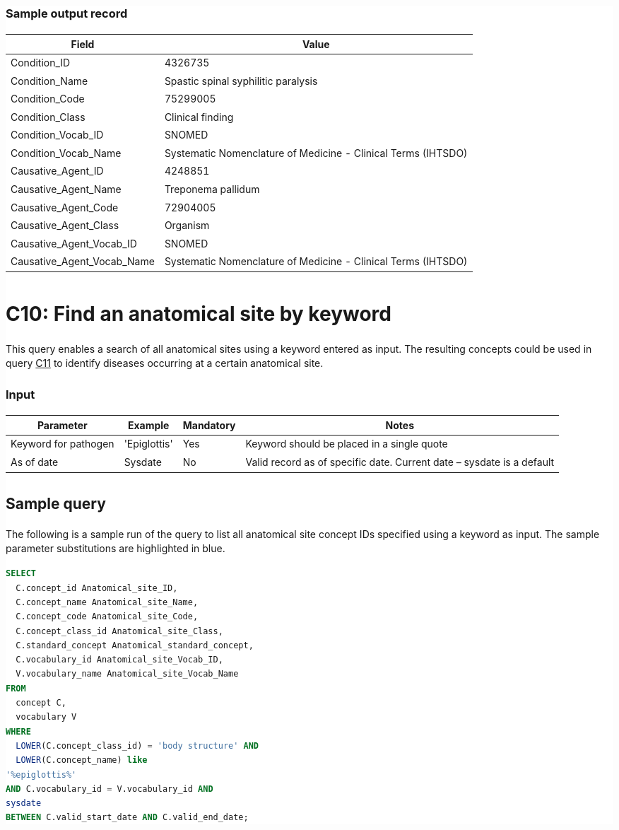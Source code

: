 ### Sample output record

|  Field |  Value |
| --- | --- |
|  Condition_ID |  4326735 |
|  Condition_Name |  Spastic spinal syphilitic paralysis |
|  Condition_Code |  75299005 |
|  Condition_Class |  Clinical finding |
|  Condition_Vocab_ID |  SNOMED |
|  Condition_Vocab_Name |  Systematic Nomenclature of Medicine - Clinical Terms (IHTSDO) |
|  Causative_Agent_ID |  4248851 |
|  Causative_Agent_Name |  Treponema pallidum |
|  Causative_Agent_Code |  72904005 |
|  Causative_Agent_Class |  Organism |
|  Causative_Agent_Vocab_ID |  SNOMED |
|  Causative_Agent_Vocab_Name |  Systematic Nomenclature of Medicine - Clinical Terms (IHTSDO) |

# C10: Find an anatomical site by keyword

This query enables a search of all anatomical sites using a keyword entered as input. The resulting concepts could be used in query  [C11](http://vocabqueries.omop.org/condition-queries/c11) to identify diseases occurring at a certain anatomical site.

### Input

|  Parameter |  Example |  Mandatory |  Notes |
| --- | --- | --- | --- |
|  Keyword for pathogen |  'Epiglottis' |  Yes | Keyword should be placed in a single quote |
|  As of date |  Sysdate |  No | Valid record as of specific date. Current date – sysdate is a default |

## Sample query
The following is a sample run of the query to list all anatomical site concept IDs specified using a keyword as input. The sample parameter substitutions are highlighted in  blue.

```sql
SELECT 
  C.concept_id Anatomical_site_ID, 
  C.concept_name Anatomical_site_Name, 
  C.concept_code Anatomical_site_Code, 
  C.concept_class_id Anatomical_site_Class, 
  C.standard_concept Anatomical_standard_concept, 
  C.vocabulary_id Anatomical_site_Vocab_ID, 
  V.vocabulary_name Anatomical_site_Vocab_Name 
FROM 
  concept C, 
  vocabulary V 
WHERE 
  LOWER(C.concept_class_id) = 'body structure' AND 
  LOWER(C.concept_name) like
'%epiglottis%'                                  
AND C.vocabulary_id = V.vocabulary_id AND
sysdate                                          
BETWEEN C.valid_start_date AND C.valid_end_date;
```